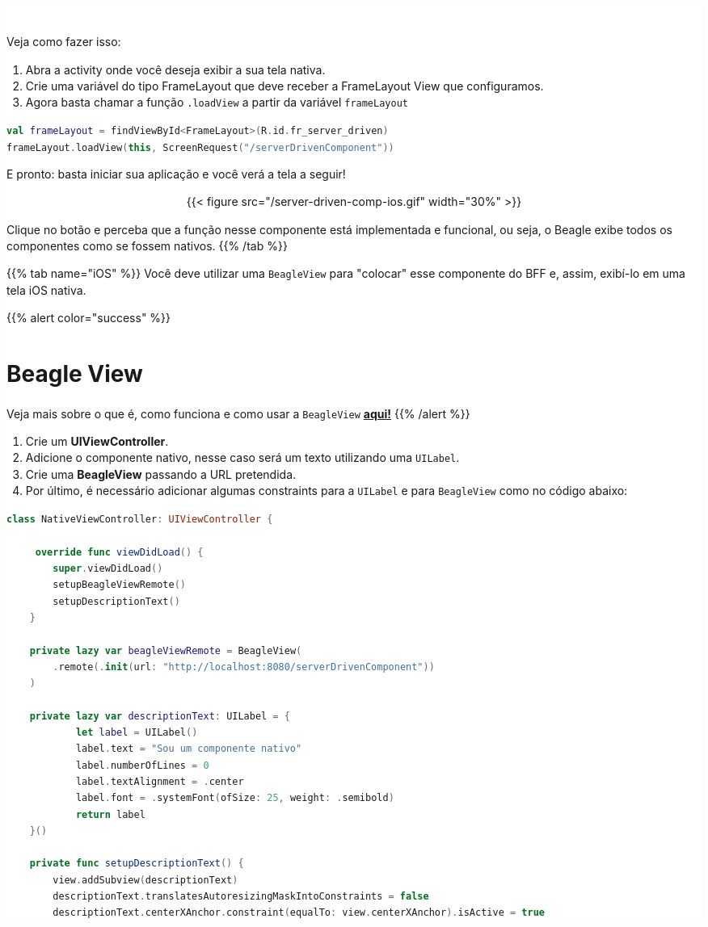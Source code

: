 <br />

Veja como fazer isso:

1. Abra a activity onde você deseja exibir a sua tela nativa.
2. Crie uma variável do tipo FrameLayout que deve receber a FrameLayout View que configuramos.
3. Agora basta chamar a função `.loadView` a partir da variável `frameLayout`

```kotlin
val frameLayout = findViewById<FrameLayout>(R.id.fr_server_driven)
frameLayout.loadView(this, ScreenRequest("/serverDrivenComponent"))
```

E pronto: basta iniciar sua aplicação e você verá a tela a seguir!

<div align="center">
{{< figure src="/server-driven-comp-ios.gif" width="30%" >}}
</div>

Clique no botão e perceba que a função nesse componente está implementada e funcional, ou seja, o Beagle exibe todos os componentes como se fossem nativos.
{{% /tab %}}

{{% tab name="iOS" %}}
Você deve utilizar uma `BeagleView` para "colocar" esse componente do BFF e, assim, exibí-lo em uma tela iOS nativa.

{{% alert color="success" %}}

# Beagle View

Veja mais sobre o que é, como funciona e como usar a `BeagleView`
[**aqui!**](/pt/home/resources/customization/beagle-for-ios/beagle-view/)
{{% /alert %}}

1. Crie um **UIViewController**.
2. Adicione o componente nativo, nesse caso será um texto utilizando uma `UILabel`.
3. Crie uma **BeagleView** passando a URL pretendida.
4. Por último, é necessário adicionar algumas constraints para a `UILabel` e para `BeagleView` como no código abaixo:

```swift
class NativeViewController: UIViewController {

     override func viewDidLoad() {
        super.viewDidLoad()
        setupBeagleViewRemote()
        setupDescriptionText()
    }

    private lazy var beagleViewRemote = BeagleView(
        .remote(.init(url: "http://localhost:8080/serverDrivenComponent"))
    )

    private lazy var descriptionText: UILabel = {
            let label = UILabel()
            label.text = "Sou um componente nativo"
            label.numberOfLines = 0
            label.textAlignment = .center
            label.font = .systemFont(ofSize: 25, weight: .semibold)
            return label
    }()

    private func setupDescriptionText() {
        view.addSubview(descriptionText)
        descriptionText.translatesAutoresizingMaskIntoConstraints = false
        descriptionText.centerXAnchor.constraint(equalTo: view.centerXAnchor).isActive = true
```